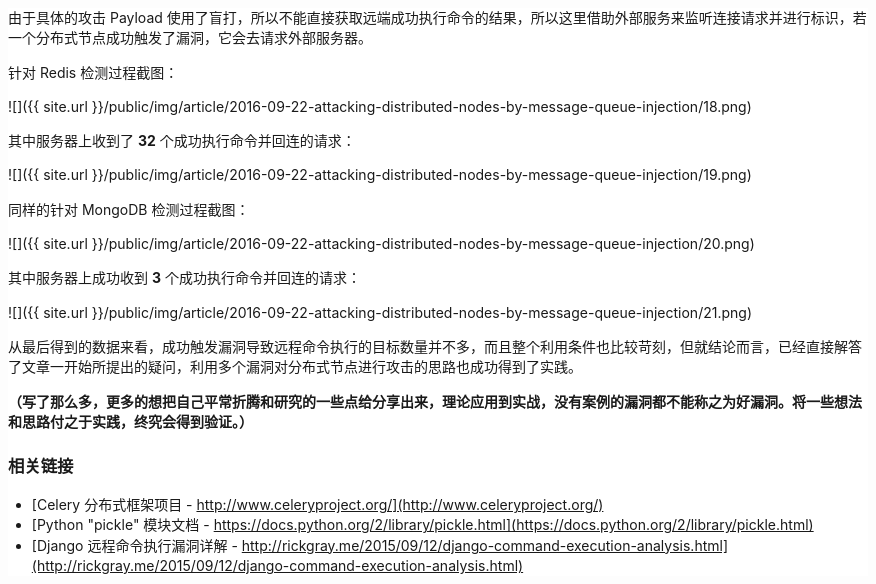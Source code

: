 由于具体的攻击 Payload 使用了盲打，所以不能直接获取远端成功执行命令的结果，所以这里借助外部服务来监听连接请求并进行标识，若一个分布式节点成功触发了漏洞，它会去请求外部服务器。

针对 Redis 检测过程截图：

![]({{ site.url }}/public/img/article/2016-09-22-attacking-distributed-nodes-by-message-queue-injection/18.png)

其中服务器上收到了 **32** 个成功执行命令并回连的请求：

![]({{ site.url }}/public/img/article/2016-09-22-attacking-distributed-nodes-by-message-queue-injection/19.png)

同样的针对 MongoDB 检测过程截图：

![]({{ site.url }}/public/img/article/2016-09-22-attacking-distributed-nodes-by-message-queue-injection/20.png)

其中服务器上成功收到 **3** 个成功执行命令并回连的请求：

![]({{ site.url }}/public/img/article/2016-09-22-attacking-distributed-nodes-by-message-queue-injection/21.png)

从最后得到的数据来看，成功触发漏洞导致远程命令执行的目标数量并不多，而且整个利用条件也比较苛刻，但就结论而言，已经直接解答了文章一开始所提出的疑问，利用多个漏洞对分布式节点进行攻击的思路也成功得到了实践。


**（写了那么多，更多的想把自己平常折腾和研究的一些点给分享出来，理论应用到实战，没有案例的漏洞都不能称之为好漏洞。将一些想法和思路付之于实践，终究会得到验证。）**

### 相关链接

* [Celery 分布式框架项目 - http://www.celeryproject.org/](http://www.celeryproject.org/)
* [Python "pickle" 模块文档 - https://docs.python.org/2/library/pickle.html](https://docs.python.org/2/library/pickle.html)
* [Django 远程命令执行漏洞详解 - http://rickgray.me/2015/09/12/django-command-execution-analysis.html](http://rickgray.me/2015/09/12/django-command-execution-analysis.html)
